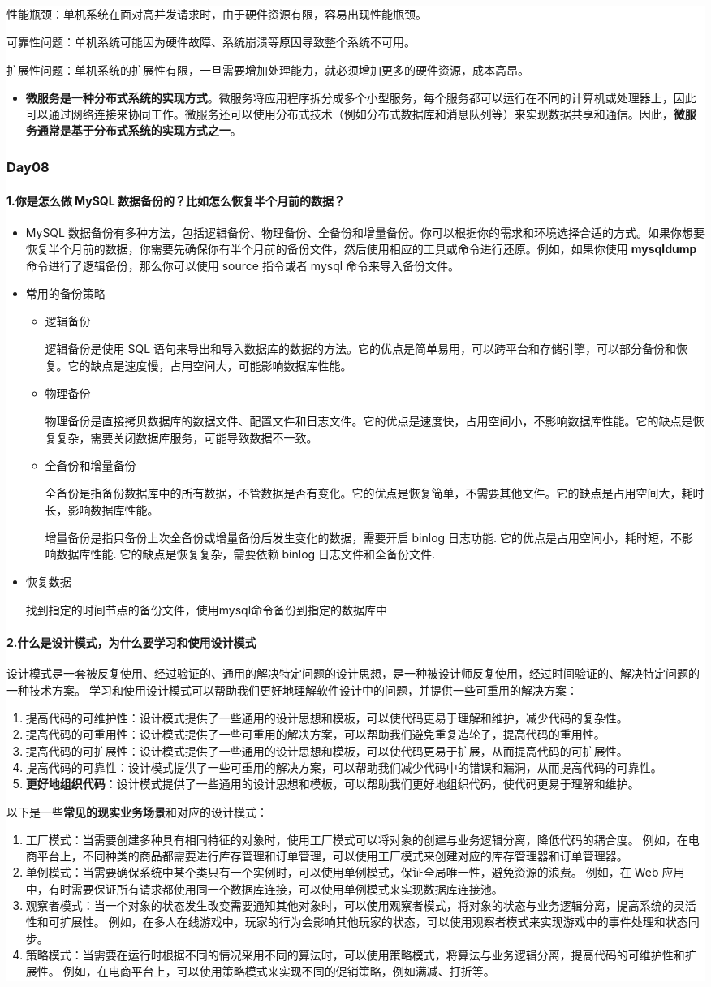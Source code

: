   性能瓶颈：单机系统在面对高并发请求时，由于硬件资源有限，容易出现性能瓶颈。

  可靠性问题：单机系统可能因为硬件故障、系统崩溃等原因导致整个系统不可用。

   扩展性问题：单机系统的扩展性有限，一旦需要增加处理能力，就必须增加更多的硬件资源，成本高昂。

- **微服务是一种分布式系统的实现方式**。微服务将应用程序拆分成多个小型服务，每个服务都可以运行在不同的计算机或处理器上，因此可以通过网络连接来协同工作。微服务还可以使用分布式技术（例如分布式数据库和消息队列等）来实现数据共享和通信。因此，**微服务通常是基于分布式系统的实现方式之一**。

### Day08

#### 1.你是怎么做 MySQL 数据备份的？比如怎么恢复半个月前的数据？

- MySQL 数据备份有多种方法，包括逻辑备份、物理备份、全备份和增量备份。你可以根据你的需求和环境选择合适的方式。如果你想要恢复半个月前的数据，你需要先确保你有半个月前的备份文件，然后使用相应的工具或命令进行还原。例如，如果你使用 **mysqldump** 命令进行了逻辑备份，那么你可以使用 source 指令或者 mysql 命令来导入备份文件。

- 常用的备份策略

  - 逻辑备份

    逻辑备份是使用 SQL 语句来导出和导入数据库的数据的方法。它的优点是简单易用，可以跨平台和存储引擎，可以部分备份和恢复。它的缺点是速度慢，占用空间大，可能影响数据库性能。

  - 物理备份

    物理备份是直接拷贝数据库的数据文件、配置文件和日志文件。它的优点是速度快，占用空间小，不影响数据库性能。它的缺点是恢复复杂，需要关闭数据库服务，可能导致数据不一致。

  - 全备份和增量备份

    全备份是指备份数据库中的所有数据，不管数据是否有变化。它的优点是恢复简单，不需要其他文件。它的缺点是占用空间大，耗时长，影响数据库性能。

    增量备份是指只备份上次全备份或增量备份后发生变化的数据，需要开启 binlog 日志功能. 它的优点是占用空间小，耗时短，不影响数据库性能. 它的缺点是恢复复杂，需要依赖 binlog 日志文件和全备份文件.

- 恢复数据

  找到指定的时间节点的备份文件，使用mysql命令备份到指定的数据库中

#### 2.什么是设计模式，为什么要学习和使用设计模式

设计模式是一套被反复使用、经过验证的、通用的解决特定问题的设计思想，是一种被设计师反复使用，经过时间验证的、解决特定问题的一种技术方案。
学习和使用设计模式可以帮助我们更好地理解软件设计中的问题，并提供一些可重用的解决方案：

1. 提高代码的可维护性：设计模式提供了一些通用的设计思想和模板，可以使代码更易于理解和维护，减少代码的复杂性。
2. 提高代码的可重用性：设计模式提供了一些可重用的解决方案，可以帮助我们避免重复造轮子，提高代码的重用性。
3. 提高代码的可扩展性：设计模式提供了一些通用的设计思想和模板，可以使代码更易于扩展，从而提高代码的可扩展性。
4. 提高代码的可靠性：设计模式提供了一些可重用的解决方案，可以帮助我们减少代码中的错误和漏洞，从而提高代码的可靠性。
5. **更好地组织代码**：设计模式提供了一些通用的设计思想和模板，可以帮助我们更好地组织代码，使代码更易于理解和维护。

以下是一些**常见的现实业务场景**和对应的设计模式：

1. 工厂模式：当需要创建多种具有相同特征的对象时，使用工厂模式可以将对象的创建与业务逻辑分离，降低代码的耦合度。 例如，在电商平台上，不同种类的商品都需要进行库存管理和订单管理，可以使用工厂模式来创建对应的库存管理器和订单管理器。
2. 单例模式：当需要确保系统中某个类只有一个实例时，可以使用单例模式，保证全局唯一性，避免资源的浪费。 例如，在 Web 应用中，有时需要保证所有请求都使用同一个数据库连接，可以使用单例模式来实现数据库连接池。
3. 观察者模式：当一个对象的状态发生改变需要通知其他对象时，可以使用观察者模式，将对象的状态与业务逻辑分离，提高系统的灵活性和可扩展性。 例如，在多人在线游戏中，玩家的行为会影响其他玩家的状态，可以使用观察者模式来实现游戏中的事件处理和状态同步。
4. 策略模式：当需要在运行时根据不同的情况采用不同的算法时，可以使用策略模式，将算法与业务逻辑分离，提高代码的可维护性和扩展性。 例如，在电商平台上，可以使用策略模式来实现不同的促销策略，例如满减、打折等。

